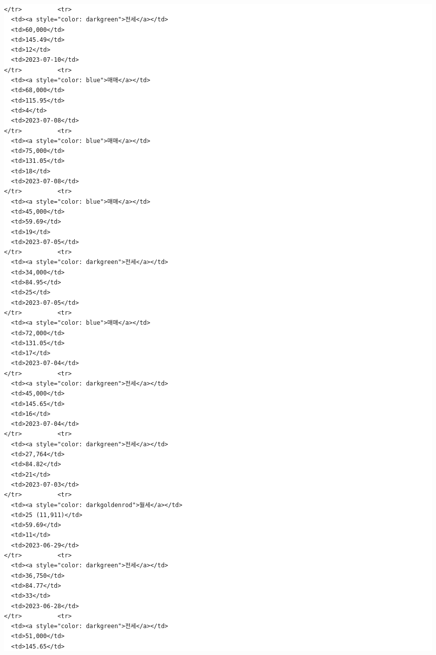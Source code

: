     </tr>          <tr>
      <td><a style="color: darkgreen">전세</a></td>
      <td>60,000</td>
      <td>145.49</td>
      <td>12</td>
      <td>2023-07-10</td>
    </tr>          <tr>
      <td><a style="color: blue">매매</a></td>
      <td>68,000</td>
      <td>115.95</td>
      <td>4</td>
      <td>2023-07-08</td>
    </tr>          <tr>
      <td><a style="color: blue">매매</a></td>
      <td>75,000</td>
      <td>131.05</td>
      <td>18</td>
      <td>2023-07-08</td>
    </tr>          <tr>
      <td><a style="color: blue">매매</a></td>
      <td>45,000</td>
      <td>59.69</td>
      <td>19</td>
      <td>2023-07-05</td>
    </tr>          <tr>
      <td><a style="color: darkgreen">전세</a></td>
      <td>34,000</td>
      <td>84.95</td>
      <td>25</td>
      <td>2023-07-05</td>
    </tr>          <tr>
      <td><a style="color: blue">매매</a></td>
      <td>72,000</td>
      <td>131.05</td>
      <td>17</td>
      <td>2023-07-04</td>
    </tr>          <tr>
      <td><a style="color: darkgreen">전세</a></td>
      <td>45,000</td>
      <td>145.65</td>
      <td>16</td>
      <td>2023-07-04</td>
    </tr>          <tr>
      <td><a style="color: darkgreen">전세</a></td>
      <td>27,764</td>
      <td>84.82</td>
      <td>21</td>
      <td>2023-07-03</td>
    </tr>          <tr>
      <td><a style="color: darkgoldenrod">월세</a></td>
      <td>25 (11,911)</td>
      <td>59.69</td>
      <td>11</td>
      <td>2023-06-29</td>
    </tr>          <tr>
      <td><a style="color: darkgreen">전세</a></td>
      <td>36,750</td>
      <td>84.77</td>
      <td>33</td>
      <td>2023-06-28</td>
    </tr>          <tr>
      <td><a style="color: darkgreen">전세</a></td>
      <td>51,000</td>
      <td>145.65</td>